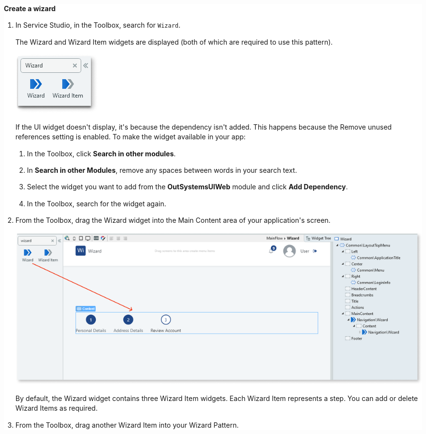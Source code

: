 **Create a wizard**

1. In Service Studio, in the Toolbox, search for `Wizard`.

    The Wizard and Wizard Item widgets are displayed (both of which are required to use this pattern).

    ![Service Studio displaying Wizard and Wizard Item widgets for Traditional Web Apps](images/wizard-23-ss.png "Wizard and Wizard Item Widgets")

    If the UI widget doesn't display, it's because the dependency isn't added. This happens because the Remove unused references setting is enabled. To make the widget available in your app:

    1. In the Toolbox, click **Search in other modules**.

    1. In **Search in other Modules**, remove any spaces between words in your search text.
    
    1. Select the widget you want to add from the **OutSystemsUIWeb** module and click **Add Dependency**. 
    
    1. In the Toolbox, search for the widget again.

1. From the Toolbox, drag the Wizard widget into the Main Content area of your application's screen.

    ![Dragging the Wizard widget into the Main Content area of a Traditional Web App screen](images/wizard-1-ss.png "Wizard Widget in Main Content Area")

    By default, the Wizard widget contains three Wizard Item widgets. Each Wizard Item represents a step. You can add or delete Wizard Items as required.

1. From the Toolbox, drag another Wizard Item into your Wizard Pattern. 

